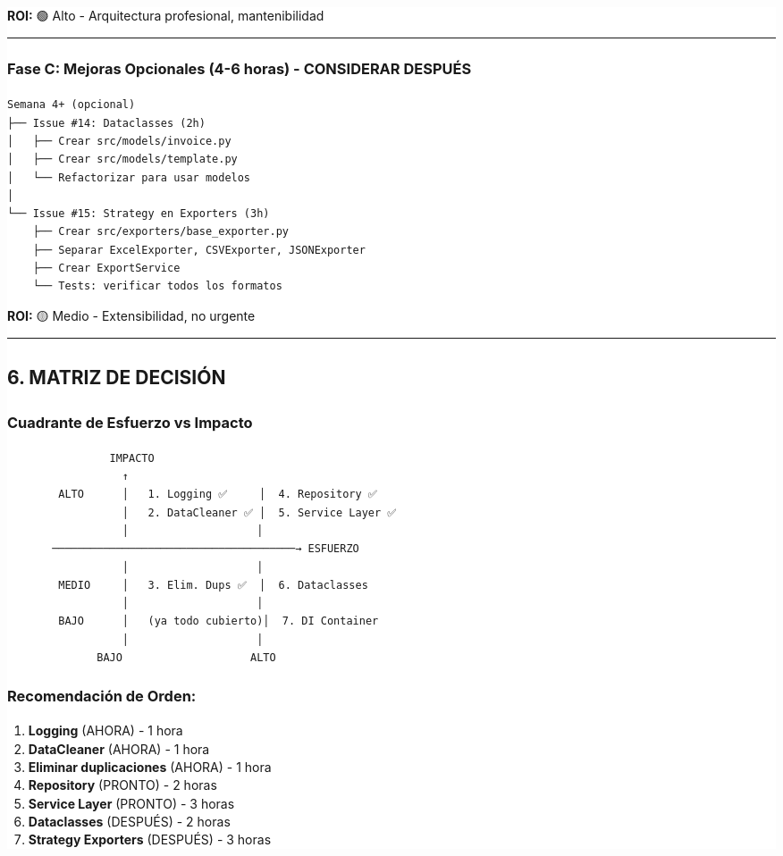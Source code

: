 **ROI:** 🟢 Alto - Arquitectura profesional, mantenibilidad

---

### Fase C: Mejoras Opcionales (4-6 horas) - CONSIDERAR DESPUÉS

```
Semana 4+ (opcional)
├── Issue #14: Dataclasses (2h)
│   ├── Crear src/models/invoice.py
│   ├── Crear src/models/template.py
│   └── Refactorizar para usar modelos
│
└── Issue #15: Strategy en Exporters (3h)
    ├── Crear src/exporters/base_exporter.py
    ├── Separar ExcelExporter, CSVExporter, JSONExporter
    ├── Crear ExportService
    └── Tests: verificar todos los formatos
```

**ROI:** 🟡 Medio - Extensibilidad, no urgente

---

## 6. MATRIZ DE DECISIÓN

### Cuadrante de Esfuerzo vs Impacto

```
                IMPACTO
                  ↑
        ALTO      │   1. Logging ✅     │  4. Repository ✅
                  │   2. DataCleaner ✅ │  5. Service Layer ✅
                  │                    │
       ──────────────────────────────────────→ ESFUERZO
                  │                    │
        MEDIO     │   3. Elim. Dups ✅  │  6. Dataclasses
                  │                    │
        BAJO      │   (ya todo cubierto)│  7. DI Container
                  │                    │
              BAJO                    ALTO
```

### Recomendación de Orden:

1. **Logging** (AHORA) - 1 hora
2. **DataCleaner** (AHORA) - 1 hora
3. **Eliminar duplicaciones** (AHORA) - 1 hora
4. **Repository** (PRONTO) - 2 horas
5. **Service Layer** (PRONTO) - 3 horas
6. **Dataclasses** (DESPUÉS) - 2 horas
7. **Strategy Exporters** (DESPUÉS) - 3 horas
